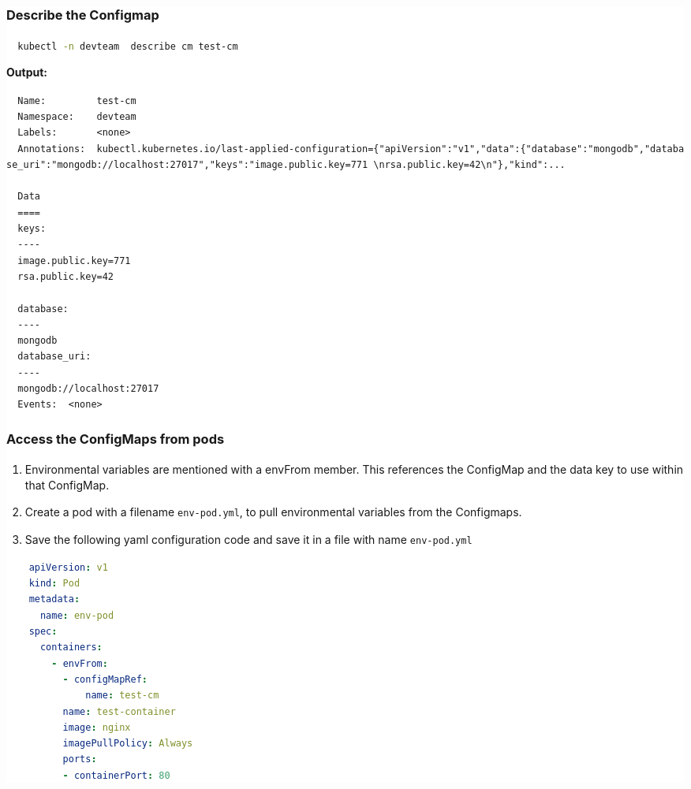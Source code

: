 ### Describe the Configmap

```bash
  kubectl -n devteam  describe cm test-cm
```
 
**Output:**
```
  Name:         test-cm
  Namespace:    devteam
  Labels:       <none>
  Annotations:  kubectl.kubernetes.io/last-applied-configuration={"apiVersion":"v1","data":{"database":"mongodb","database_uri":"mongodb://localhost:27017","keys":"image.public.key=771 \nrsa.public.key=42\n"},"kind":...

  Data
  ====
  keys:
  ----
  image.public.key=771
  rsa.public.key=42

  database:
  ----
  mongodb
  database_uri:
  ----
  mongodb://localhost:27017
  Events:  <none>
```
  
### Access the ConfigMaps from pods

1. Environmental variables are mentioned with a envFrom member. This references the ConfigMap and the data key to use within that ConfigMap.

2. Create a pod with a filename `env-pod.yml`, to pull environmental variables from the Configmaps.

3. Save the following yaml configuration code and save it in a file with name `env-pod.yml`

```yaml
    apiVersion: v1
    kind: Pod 
    metadata:
      name: env-pod 
    spec:
      containers: 
        - envFrom:
          - configMapRef:
              name: test-cm
          name: test-container
          image: nginx 
          imagePullPolicy: Always
          ports:
          - containerPort: 80    
```
